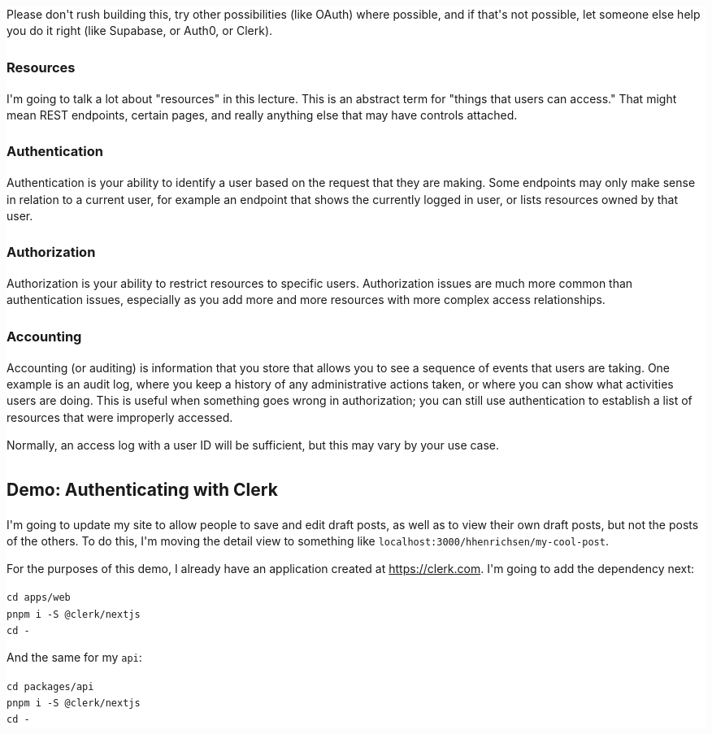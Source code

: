 Please don't rush building this, try other possibilities (like OAuth) where
possible, and if that's not possible, let someone else help you do it right
(like Supabase, or Auth0, or Clerk).

### Resources

I'm going to talk a lot about "resources" in this lecture. This is an abstract
term for "things that users can access." That might mean REST endpoints, certain
pages, and really anything else that may have controls attached.

### Authentication

Authentication is your ability to identify a user based on the request that they
are making. Some endpoints may only make sense in relation to a current user,
for example an endpoint that shows the currently logged in user, or lists
resources owned by that user.

### Authorization

Authorization is your ability to restrict resources to specific users.
Authorization issues are much more common than authentication issues, especially
as you add more and more resources with more complex access relationships.

### Accounting

Accounting (or auditing) is information that you store that allows you to see a
sequence of events that users are taking. One example is an audit log, where you
keep a history of any administrative actions taken, or where you can show what
activities users are doing. This is useful when something goes wrong in
authorization; you can still use authentication to establish a list of resources
that were improperly accessed.

Normally, an access log with a user ID will be sufficient, but this may vary by
your use case.

## Demo: Authenticating with Clerk

I'm going to update my site to allow people to save and edit draft posts, as
well as to view their own draft posts, but not the posts of the others. To do
this, I'm moving the detail view to something like
`localhost:3000/hhenrichsen/my-cool-post`.

For the purposes of this demo, I already have an application created at
https://clerk.com. I'm going to add the dependency next:

```
cd apps/web
pnpm i -S @clerk/nextjs
cd -
```

And the same for my `api`:

```
cd packages/api
pnpm i -S @clerk/nextjs
cd -
```
